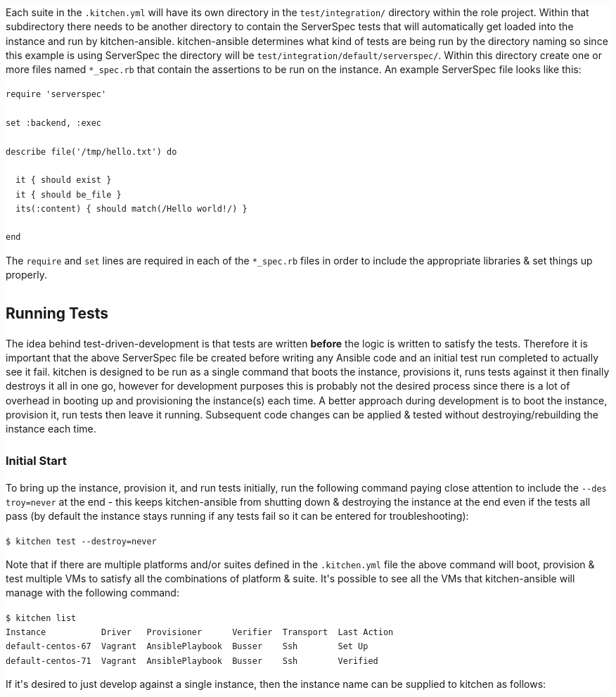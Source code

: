 Each suite in the `.kitchen.yml` will have its own directory in the `test/integration/` directory within the role project.  Within that subdirectory there needs to be another directory to contain the ServerSpec tests that will automatically get loaded into the instance and run by kitchen-ansible.  kitchen-ansible determines what kind of tests are being run by the directory naming so since this example is using ServerSpec the directory will be `test/integration/default/serverspec/`.  Within this directory create one or more files named `*_spec.rb` that contain the assertions to be run on the instance.  An example ServerSpec file looks like this:

    require 'serverspec'

    set :backend, :exec

    describe file('/tmp/hello.txt') do

      it { should exist }
      it { should be_file }
      its(:content) { should match(/Hello world!/) }

    end

The `require` and `set` lines are required in each of the `*_spec.rb` files in order to include the appropriate libraries & set things up properly.  

## Running Tests

The idea behind test-driven-development is that tests are written **before** the logic is written to satisfy the tests.  Therefore it is important that the above ServerSpec file be created before writing any Ansible code and an initial test run completed to actually see it fail.  kitchen is designed to be run as a single command that boots the instance, provisions it, runs tests against it then finally destroys it all in one go, however for development purposes this is probably not the desired process since there is a lot of overhead in booting up and provisioning the instance(s) each time.  A better approach during development is to boot the instance, provision it, run tests then leave it running.  Subsequent code changes can be applied & tested without destroying/rebuilding the instance each time.  

### Initial Start

To bring up the instance, provision it, and run tests initially, run the following command paying close attention to include the `--destroy=never` at the end - this keeps kitchen-ansible from shutting down & destroying the instance at the end even if the tests all pass (by default the instance stays running if any tests fail so it can be entered for troubleshooting):

    $ kitchen test --destroy=never

Note that if there are multiple platforms and/or suites defined in the `.kitchen.yml` file the above command will boot, provision & test multiple VMs to satisfy all the combinations of platform & suite.  It's possible to see all the VMs that kitchen-ansible will manage with the following command:

    $ kitchen list
    Instance           Driver   Provisioner      Verifier  Transport  Last Action
    default-centos-67  Vagrant  AnsiblePlaybook  Busser    Ssh        Set Up
    default-centos-71  Vagrant  AnsiblePlaybook  Busser    Ssh        Verified

If it's desired to just develop against a single instance, then the instance name can be supplied to kitchen as follows:
